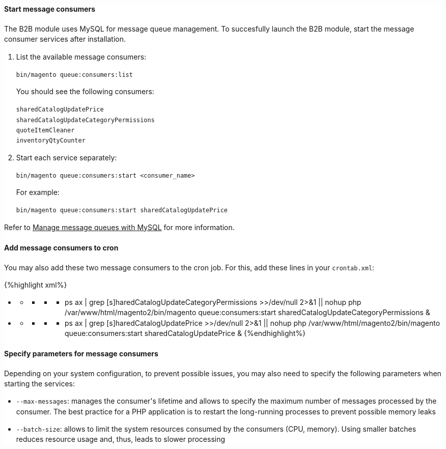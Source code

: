 #### Start message consumers

The B2B module uses MySQL for message queue management. To succesfully launch the B2B module, start the message consumer services after installation.

1.  List the available message consumers:

    ```
    bin/magento queue:consumers:list
    ```

    You should see the following consumers:

    ```
    sharedCatalogUpdatePrice
    sharedCatalogUpdateCategoryPermissions
    quoteItemCleaner
    inventoryQtyCounter
    ```

2.  Start each service separately:

    ```
    bin/magento queue:consumers:start <consumer_name>
    ```

    For example:

    ```
    bin/magento queue:consumers:start sharedCatalogUpdatePrice
    ```

Refer to [Manage message queues with MySQL]({{page.baseurl}}config-guide/mq/manage-mysql.html) for more information.

#### Add message consumers to cron

You may also add these two message consumers to the cron job. For this, add these lines in your `crontab.xml`:

{%highlight xml%}
* * * * * ps ax | grep [s]haredCatalogUpdateCategoryPermissions >>/dev/null 2>&1 || nohup php /var/www/html/magento2/bin/magento queue:consumers:start sharedCatalogUpdateCategoryPermissions &
* * * * * ps ax | grep [s]haredCatalogUpdatePrice >>/dev/null 2>&1 || nohup php /var/www/html/magento2/bin/magento queue:consumers:start sharedCatalogUpdatePrice &
{%endhighlight%}

#### Specify parameters for message consumers

Depending on your system configuration, to prevent possible issues, you may also need to specify the following parameters when starting the services:

-   `--max-messages`: manages the consumer's lifetime and allows to specify the maximum number of messages processed by the consumer. The best practice for a PHP application is to restart the long-running processes to prevent possible memory leaks

-   `--batch-size`: allows to limit the system resources consumed by the consumers (CPU, memory). Using smaller batches reduces resource usage and, thus, leads to slower processing
